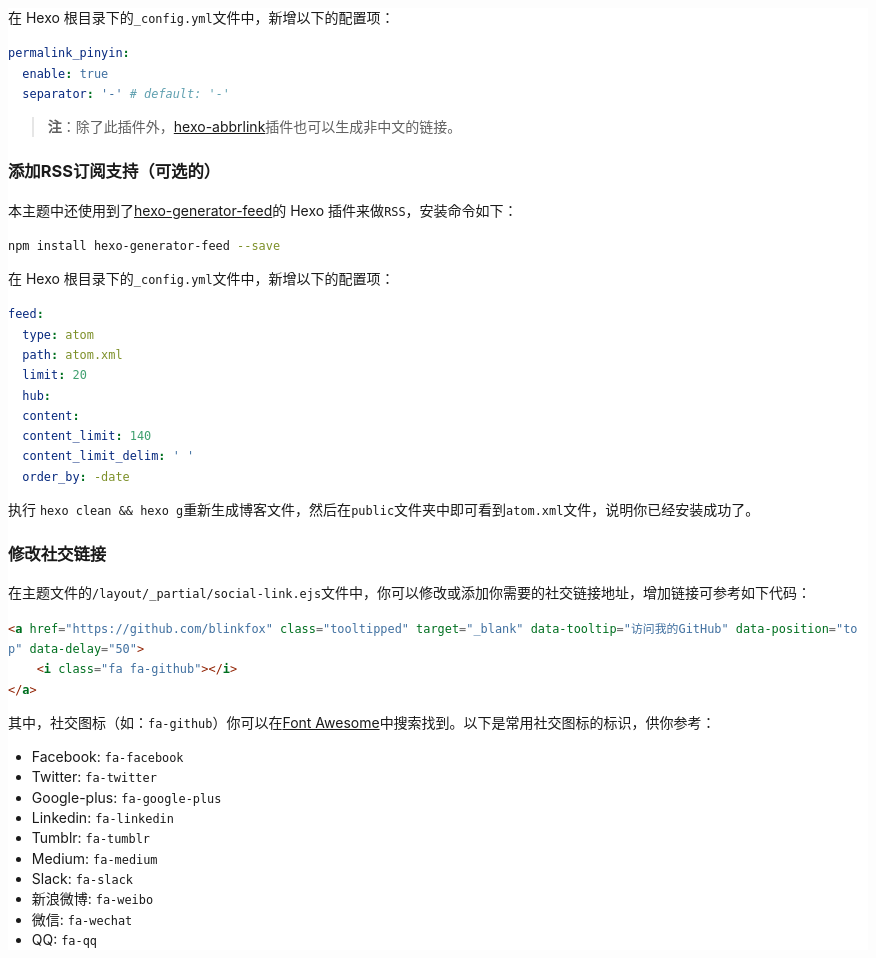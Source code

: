 在 Hexo 根目录下的`_config.yml`文件中，新增以下的配置项：

```yml
permalink_pinyin:
  enable: true
  separator: '-' # default: '-'
```

> **注**：除了此插件外，[hexo-abbrlink](https://github.com/rozbo/hexo-abbrlink)插件也可以生成非中文的链接。

### 添加RSS订阅支持（可选的）

本主题中还使用到了[hexo-generator-feed](https://github.com/hexojs/hexo-generator-feed)的 Hexo 插件来做`RSS`，安装命令如下：

```bash
npm install hexo-generator-feed --save
```

在 Hexo 根目录下的`_config.yml`文件中，新增以下的配置项：

```yml
feed:
  type: atom
  path: atom.xml
  limit: 20
  hub:
  content:
  content_limit: 140
  content_limit_delim: ' '
  order_by: -date
```

执行 `hexo clean && hexo g`重新生成博客文件，然后在`public`文件夹中即可看到`atom.xml`文件，说明你已经安装成功了。

### 修改社交链接

在主题文件的`/layout/_partial/social-link.ejs`文件中，你可以修改或添加你需要的社交链接地址，增加链接可参考如下代码：

```html
<a href="https://github.com/blinkfox" class="tooltipped" target="_blank" data-tooltip="访问我的GitHub" data-position="top" data-delay="50">
    <i class="fa fa-github"></i>
</a>
```

其中，社交图标（如：`fa-github`）你可以在[Font Awesome](https://fontawesome.com/icons)中搜索找到。以下是常用社交图标的标识，供你参考：

- Facebook: `fa-facebook`
- Twitter: `fa-twitter`
- Google-plus: `fa-google-plus`
- Linkedin: `fa-linkedin`
- Tumblr: `fa-tumblr`
- Medium: `fa-medium`
- Slack: `fa-slack`
- 新浪微博: `fa-weibo`
- 微信: `fa-wechat`
- QQ: `fa-qq`
